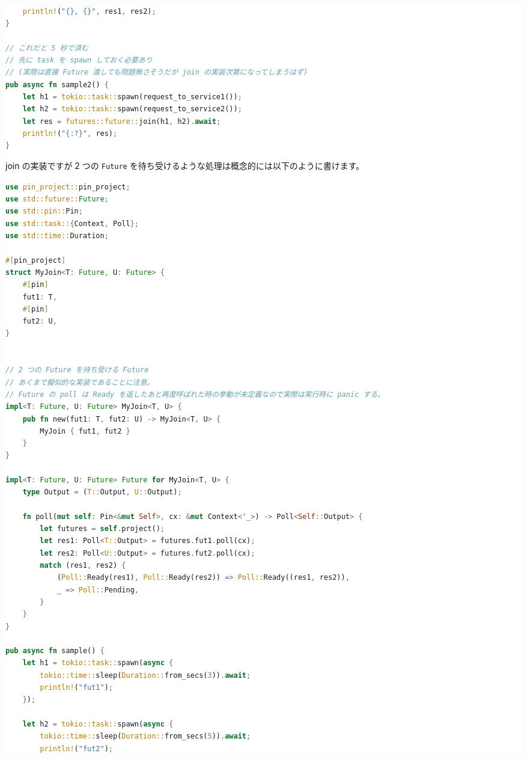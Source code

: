 ```rust
    println!("{}, {}", res1, res2);
}

// これだと 5 秒で済む
// 先に task を spawn しておく必要あり
// (実際は直接 Future 渡しても問題無さそうだが join の実装次第になってしまうはず)
pub async fn sample2() {
    let h1 = tokio::task::spawn(request_to_service1());
    let h2 = tokio::task::spawn(request_to_service2());
    let res = futures::future::join(h1, h2).await;
    println!("{:?}", res);
}
```

join の実装ですが 2 つの `Future` を待ち受けるような処理は概念的には以下のように書けます。

```rust
use pin_project::pin_project;
use std::future::Future;
use std::pin::Pin;
use std::task::{Context, Poll};
use std::time::Duration;

#[pin_project]
struct MyJoin<T: Future, U: Future> {
    #[pin]
    fut1: T,
    #[pin]
    fut2: U,
}


// 2 つの Future を待ち受ける Future
// あくまで擬似的な実装であることに注意。
// Future の poll は Ready を返したあと再度呼ばれた時の挙動が未定義なので実際は実行時に panic する。
impl<T: Future, U: Future> MyJoin<T, U> {
    pub fn new(fut1: T, fut2: U) -> MyJoin<T, U> {
        MyJoin { fut1, fut2 }
    }
}

impl<T: Future, U: Future> Future for MyJoin<T, U> {
    type Output = (T::Output, U::Output);

    fn poll(mut self: Pin<&mut Self>, cx: &mut Context<'_>) -> Poll<Self::Output> {
        let futures = self.project();
        let res1: Poll<T::Output> = futures.fut1.poll(cx);
        let res2: Poll<U::Output> = futures.fut2.poll(cx);
        match (res1, res2) {
            (Poll::Ready(res1), Poll::Ready(res2)) => Poll::Ready((res1, res2)),
            _ => Poll::Pending,
        }
    }
}

pub async fn sample() {
    let h1 = tokio::task::spawn(async {
        tokio::time::sleep(Duration::from_secs(3)).await;
        println!("fut1");
    });

    let h2 = tokio::task::spawn(async {
        tokio::time::sleep(Duration::from_secs(5)).await;
        println!("fut2");
```

[1]: https://rust-lang.github.io/async-book/08_ecosystem/00_chapter.html
[2]: https://rust-lang.github.io/async-book/
[3]: https://os.phil-opp.com/async-await/
[4]: https://tech-blog.optim.co.jp/entry/2020/03/05/160000
[5]: https://www.shuwasystem.co.jp/book/9784798061702.html
[6]: https://www.oreilly.co.jp/books/9784873119595/
[7]: https://docs.rs/tokio/latest/tokio/task/fn.spawn_blocking.html
[8]: https://docs.rs/futures-util/0.3.4/src/futures_util/future/future/map.rs.html
[9]: https://docs.rs/pin-project/1.0.10/pin_project/
[10]: https://doc.rust-lang.org/reference/special-types-and-traits.html#auto-traits
[11]: https://doc.rust-lang.org/std/task/struct.Waker.html
[12]: https://qiita.com/tmsn/items/0b9e5f84f9fbc56c1c82
[13]: https://github.com/rust-lang/futures-rs/blob/master/futures-util/src/future/join_all.rs